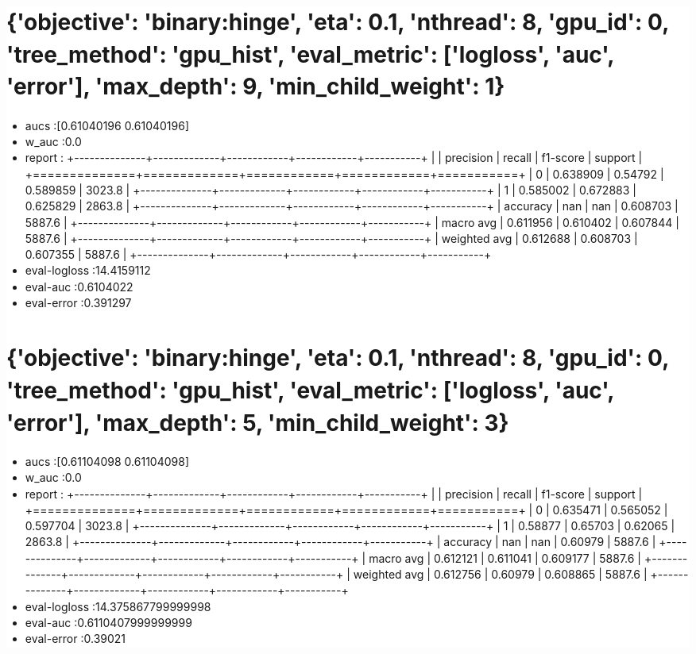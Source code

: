 

# {'objective': 'binary:hinge', 'eta': 0.1, 'nthread': 8, 'gpu_id': 0, 'tree_method': 'gpu_hist', 'eval_metric': ['logloss', 'auc', 'error'], 'max_depth': 9, 'min_child_weight': 1}
- aucs :[0.61040196 0.61040196]
- w_auc :0.0
- report :
+--------------+-------------+------------+------------+-----------+
|              |   precision |     recall |   f1-score |   support |
+==============+=============+============+============+===========+
| 0            |    0.638909 |   0.54792  |   0.589859 |    3023.8 |
+--------------+-------------+------------+------------+-----------+
| 1            |    0.585002 |   0.672883 |   0.625829 |    2863.8 |
+--------------+-------------+------------+------------+-----------+
| accuracy     |  nan        | nan        |   0.608703 |    5887.6 |
+--------------+-------------+------------+------------+-----------+
| macro avg    |    0.611956 |   0.610402 |   0.607844 |    5887.6 |
+--------------+-------------+------------+------------+-----------+
| weighted avg |    0.612688 |   0.608703 |   0.607355 |    5887.6 |
+--------------+-------------+------------+------------+-----------+
- eval-logloss :14.4159112
- eval-auc :0.6104022
- eval-error :0.391297



# {'objective': 'binary:hinge', 'eta': 0.1, 'nthread': 8, 'gpu_id': 0, 'tree_method': 'gpu_hist', 'eval_metric': ['logloss', 'auc', 'error'], 'max_depth': 5, 'min_child_weight': 3}
- aucs :[0.61104098 0.61104098]
- w_auc :0.0
- report :
+--------------+-------------+------------+------------+-----------+
|              |   precision |     recall |   f1-score |   support |
+==============+=============+============+============+===========+
| 0            |    0.635471 |   0.565052 |   0.597704 |    3023.8 |
+--------------+-------------+------------+------------+-----------+
| 1            |    0.58877  |   0.65703  |   0.62065  |    2863.8 |
+--------------+-------------+------------+------------+-----------+
| accuracy     |  nan        | nan        |   0.60979  |    5887.6 |
+--------------+-------------+------------+------------+-----------+
| macro avg    |    0.612121 |   0.611041 |   0.609177 |    5887.6 |
+--------------+-------------+------------+------------+-----------+
| weighted avg |    0.612756 |   0.60979  |   0.608865 |    5887.6 |
+--------------+-------------+------------+------------+-----------+
- eval-logloss :14.375867799999998
- eval-auc :0.6110407999999999
- eval-error :0.39021
